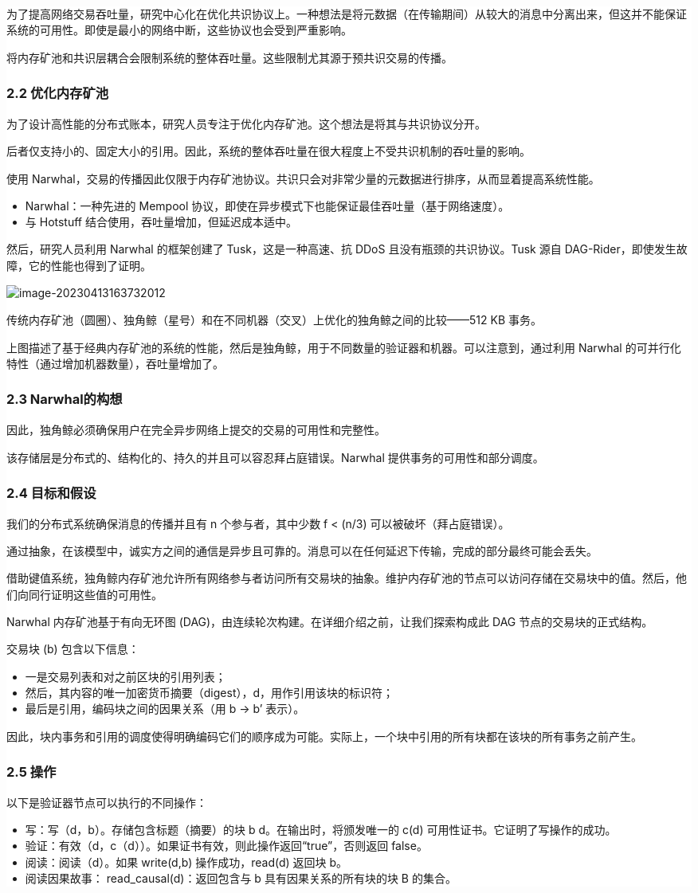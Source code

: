 为了提高网络交易吞吐量，研究中心化在优化共识协议上。一种想法是将元数据（在传输期间）从较大的消息中分离出来，但这并不能保证系统的可用性。即使是最小的网络中断，这些协议也会受到严重影响。

将内存矿池和共识层耦合会限制系统的整体吞吐量。这些限制尤其源于预共识交易的传播。



### 2.2 优化内存矿池

为了设计高性能的分布式账本，研究人员专注于优化内存矿池。这个想法是将其与共识协议分开。

后者仅支持小的、固定大小的引用。因此，系统的整体吞吐量在很大程度上不受共识机制的吞吐量的影响。

使用 Narwhal，交易的传播因此仅限于内存矿池协议。共识只会对非常少量的元数据进行排序，从而显着提高系统性能。



- Narwhal：一种先进的 Mempool 协议，即使在异步模式下也能保证最佳吞吐量（基于网络速度）。
- 与 Hotstuff 结合使用，吞吐量增加，但延迟成本适中。

然后，研究人员利用 Narwhal 的框架创建了 Tusk，这是一种高速、抗 DDoS 且没有瓶颈的共识协议。Tusk 源自 DAG-Rider，即使发生故障，它的性能也得到了证明。

![image-20230413163732012](https://picture-1258612855.cos.ap-shanghai.myqcloud.com/202304131637039.png)

传统内存矿池（圆圈）、独角鲸（星号）和在不同机器（交叉）上优化的独角鲸之间的比较——512 KB 事务。

上图描述了基于经典内存矿池的系统的性能，然后是独角鲸，用于不同数量的验证器和机器。可以注意到，通过利用 Narwhal 的可并行化特性（通过增加机器数量），吞吐量增加了。



### 2.3 Narwhal的构想

因此，独角鲸必须确保用户在完全异步网络上提交的交易的可用性和完整性。

该存储层是分布式的、结构化的、持久的并且可以容忍拜占庭错误。Narwhal 提供事务的可用性和部分调度。

### 2.4 目标和假设

我们的分布式系统确保消息的传播并且有 n 个参与者，其中少数 f < (n/3) 可以被破坏（拜占庭错误）。

通过抽象，在该模型中，诚实方之间的通信是异步且可靠的。消息可以在任何延迟下传输，完成的部分最终可能会丢失。

借助键值系统，独角鲸内存矿池允许所有网络参与者访问所有交易块的抽象。维护内存矿池的节点可以访问存储在交易块中的值。然后，他们向同行证明这些值的可用性。

Narwhal 内存矿池基于有向无环图 (DAG)，由连续轮次构建。在详细介绍之前，让我们探索构成此 DAG 节点的交易块的正式结构。



交易块 (b) 包含以下信息：

- 一是交易列表和对之前区块的引用列表；
- 然后，其内容的唯一加密货币摘要（digest），d，用作引用该块的标识符；
- 最后是引用，编码块之间的因果关系（用 b → b’ 表示）。

因此，块内事务和引用的调度使得明确编码它们的顺序成为可能。实际上，一个块中引用的所有块都在该块的所有事务之前产生。

### 2.5 操作

以下是验证器节点可以执行的不同操作：

- 写：写（d，b）。存储包含标题（摘要）的块 b d。在输出时，将颁发唯一的 c(d) 可用性证书。它证明了写操作的成功。
- 验证：有效（d，c（d））。如果证书有效，则此操作返回“true”，否则返回 false。
- 阅读：阅读（d）。如果 write(d,b) 操作成功，read(d) 返回块 b。
- 阅读因果故事： read_causal(d)：返回包含与 b 具有因果关系的所有块的块 B 的集合。
